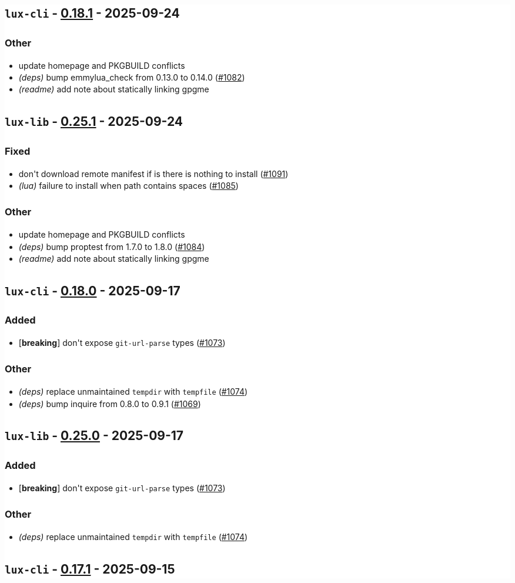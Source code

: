 ## `lux-cli` - [0.18.1](https://github.com/lumen-oss/lux/compare/v0.18.0...v0.18.1) - 2025-09-24

### Other
- update homepage and PKGBUILD conflicts
- *(deps)* bump emmylua_check from 0.13.0 to 0.14.0 ([#1082](https://github.com/lumen-oss/lux/pull/1082))
- *(readme)* add note about statically linking gpgme

## `lux-lib` - [0.25.1](https://github.com/lumen-oss/lux/compare/lux-lib-v0.25.0...lux-lib-v0.25.1) - 2025-09-24

### Fixed
- don't download remote manifest if is there is nothing to install ([#1091](https://github.com/lumen-oss/lux/pull/1091))
- *(lua)* failure to install when path contains spaces ([#1085](https://github.com/lumen-oss/lux/pull/1085))

### Other
- update homepage and PKGBUILD conflicts
- *(deps)* bump proptest from 1.7.0 to 1.8.0 ([#1084](https://github.com/lumen-oss/lux/pull/1084))
- *(readme)* add note about statically linking gpgme

## `lux-cli` - [0.18.0](https://github.com/lumen-oss/lux/compare/v0.17.1...v0.18.0) - 2025-09-17

### Added
- [**breaking**] don't expose `git-url-parse` types ([#1073](https://github.com/lumen-oss/lux/pull/1073))

### Other
- *(deps)* replace unmaintained `tempdir` with `tempfile` ([#1074](https://github.com/lumen-oss/lux/pull/1074))
- *(deps)* bump inquire from 0.8.0 to 0.9.1 ([#1069](https://github.com/lumen-oss/lux/pull/1069))

## `lux-lib` - [0.25.0](https://github.com/lumen-oss/lux/compare/lux-lib-v0.24.1...lux-lib-v0.25.0) - 2025-09-17

### Added
- [**breaking**] don't expose `git-url-parse` types ([#1073](https://github.com/lumen-oss/lux/pull/1073))

### Other
- *(deps)* replace unmaintained `tempdir` with `tempfile` ([#1074](https://github.com/lumen-oss/lux/pull/1074))

## `lux-cli` - [0.17.1](https://github.com/lumen-oss/lux/compare/v0.17.0...v0.17.1) - 2025-09-15
